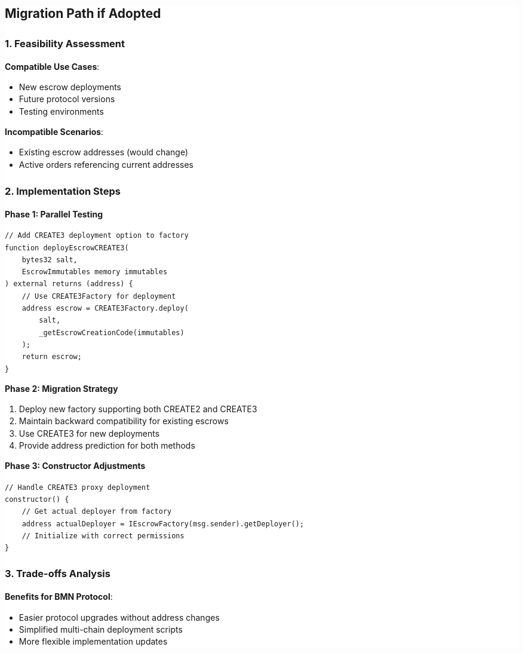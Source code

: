 ## Migration Path if Adopted

### 1. Feasibility Assessment

**Compatible Use Cases**:
- New escrow deployments
- Future protocol versions
- Testing environments

**Incompatible Scenarios**:
- Existing escrow addresses (would change)
- Active orders referencing current addresses

### 2. Implementation Steps

**Phase 1: Parallel Testing**
```solidity
// Add CREATE3 deployment option to factory
function deployEscrowCREATE3(
    bytes32 salt,
    EscrowImmutables memory immutables
) external returns (address) {
    // Use CREATE3Factory for deployment
    address escrow = CREATE3Factory.deploy(
        salt,
        _getEscrowCreationCode(immutables)
    );
    return escrow;
}
```

**Phase 2: Migration Strategy**
1. Deploy new factory supporting both CREATE2 and CREATE3
2. Maintain backward compatibility for existing escrows
3. Use CREATE3 for new deployments
4. Provide address prediction for both methods

**Phase 3: Constructor Adjustments**
```solidity
// Handle CREATE3 proxy deployment
constructor() {
    // Get actual deployer from factory
    address actualDeployer = IEscrowFactory(msg.sender).getDeployer();
    // Initialize with correct permissions
}
```

### 3. Trade-offs Analysis

**Benefits for BMN Protocol**:
- Easier protocol upgrades without address changes
- Simplified multi-chain deployment scripts
- More flexible implementation updates
